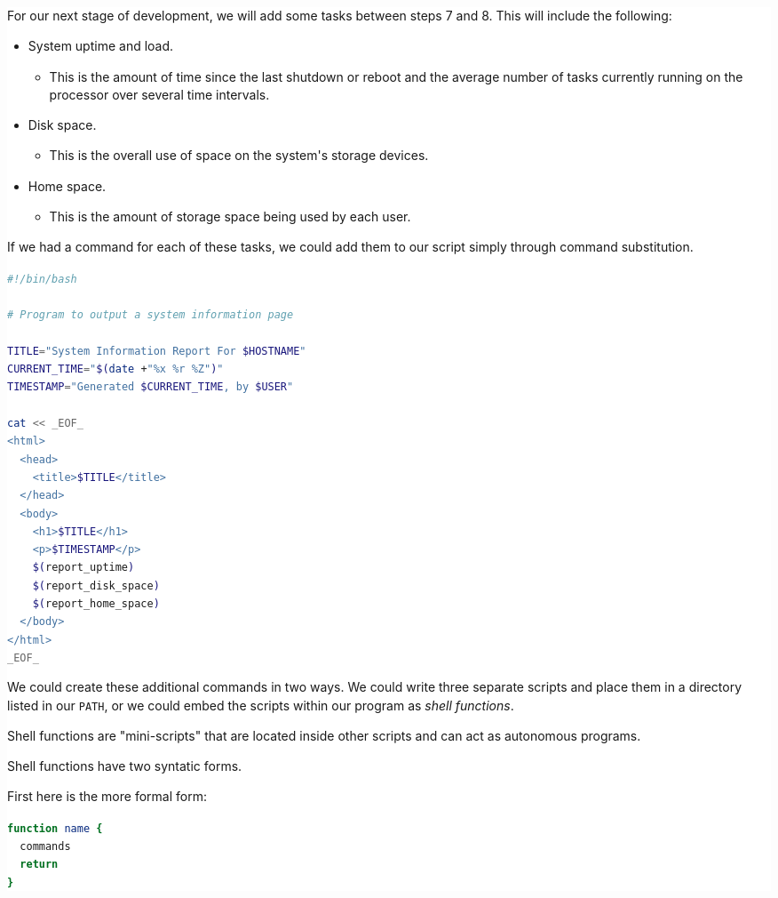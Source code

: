 For our next stage of development, we will add some tasks between steps 7 and 8.
This will include the following:

+ System uptime and load.

  + This is the amount of time since the last shutdown or reboot and the average number of tasks
  currently running on the processor over several time intervals.

+ Disk space.

  + This is the overall use of space on the system's storage devices.

+ Home space.

  + This is the amount of storage space being used by each user.

If we had a command for each of these tasks, we could add them to our script simply through command substitution.

```bash
#!/bin/bash

# Program to output a system information page

TITLE="System Information Report For $HOSTNAME"
CURRENT_TIME="$(date +"%x %r %Z")"
TIMESTAMP="Generated $CURRENT_TIME, by $USER"

cat << _EOF_
<html>
  <head>
    <title>$TITLE</title>
  </head>
  <body>
    <h1>$TITLE</h1>
    <p>$TIMESTAMP</p>
    $(report_uptime)
    $(report_disk_space)
    $(report_home_space)
  </body>
</html>
_EOF_
```

We could create these additional commands in two ways.
We could write three separate scripts and place them in a directory listed in our `PATH`,
or we could embed the scripts within our program as *shell functions*.

Shell functions are "mini-scripts" that are located inside other scripts and can act as autonomous programs.

Shell functions have two syntatic forms.

First here is the more formal form:

```bash
function name {
  commands
  return
}
```

